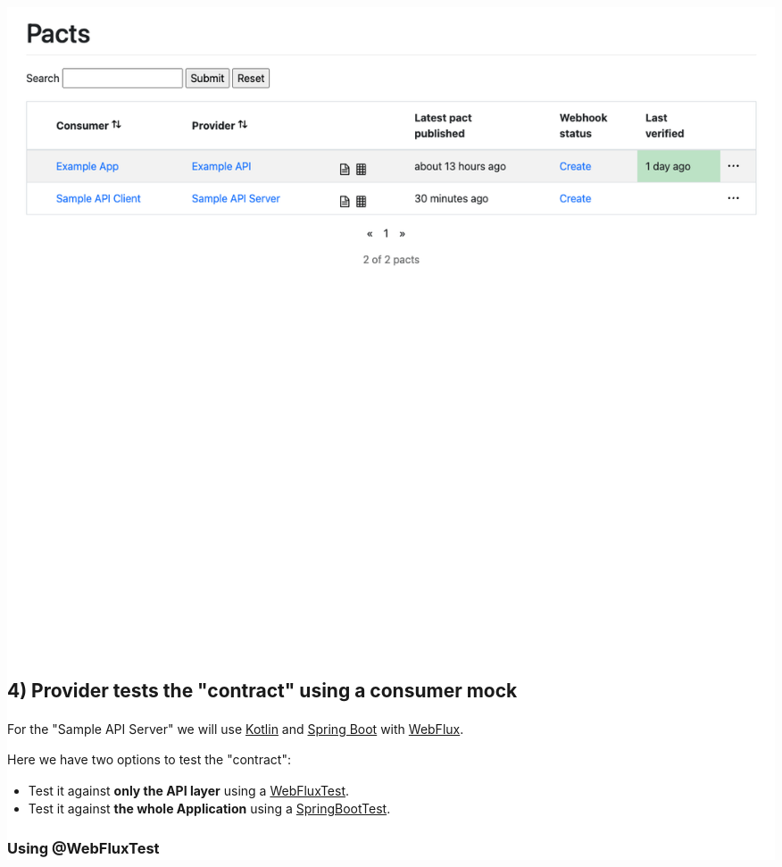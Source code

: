 ![PactBroker-2](doc/PactBroker-2.gif)

## 4) Provider tests the "contract" using a consumer mock

For the "Sample API Server" we will use [Kotlin](https://kotlinlang.org/) and [Spring Boot](https://spring.io/projects/spring-boot) with [WebFlux](https://docs.spring.io/spring-framework/docs/current/reference/html/web-reactive.html).

Here we have two options to test the "contract":
* Test it against **only the API layer** using a [WebFluxTest](https://docs.spring.io/spring-boot/docs/current/reference/htmlsingle/#features.testing.spring-boot-applications.spring-webflux-tests).
* Test it against **the whole Application** using a [SpringBootTest](https://docs.spring.io/spring-boot/docs/current/reference/htmlsingle/#features.testing).

### Using @WebFluxTest
